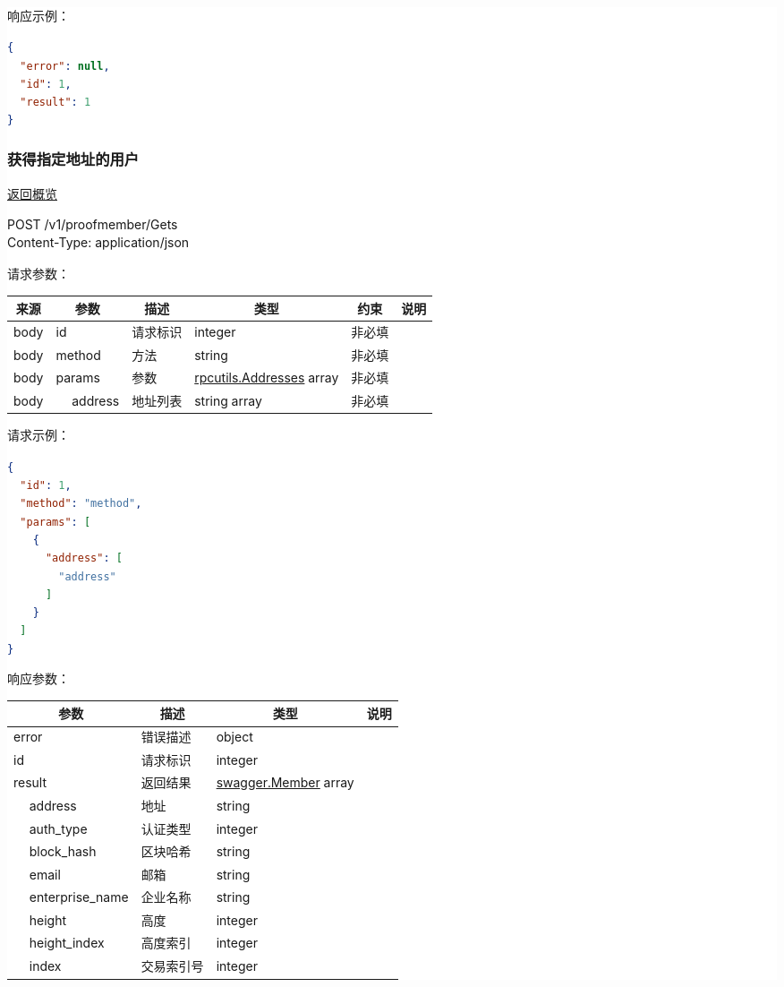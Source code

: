 响应示例：

```json
{
  "error": null,
  "id": 1,
  "result": 1
}
```

### 获得指定地址的用户

[返回概览](#proofmember)

POST /v1/proofmember/Gets  
Content-Type: application/json

请求参数：

| **来源** | **参数** | **描述** | **类型** | **约束** | **说明** |
|----------|----------|----------|----------|----------|----------|
| body | id | 请求标识 | integer | 非必填 |  |
| body | method | 方法 | string | 非必填 |  |
| body | params | 参数 | [rpcutils.Addresses](#rpcutilsAddresses) array | 非必填 |  |
| body | &emsp; address | 地址列表 | string array | 非必填 |  |

请求示例：

```json
{
  "id": 1,
  "method": "method",
  "params": [
    {
      "address": [
        "address"
      ]
    }
  ]
}
```

响应参数：

| **参数** | **描述** | **类型** | **说明** |
|----------|----------|----------|----------|
| error | 错误描述 | object |  |
| id | 请求标识 | integer |  |
| result | 返回结果 | [swagger.Member](#swaggerMember) array |  |
| &emsp; address | 地址 | string |  |
| &emsp; auth_type | 认证类型 | integer |  |
| &emsp; block_hash | 区块哈希 | string |  |
| &emsp; email | 邮箱 | string |  |
| &emsp; enterprise_name | 企业名称 | string |  |
| &emsp; height | 高度 | integer |  |
| &emsp; height_index | 高度索引 | integer |  |
| &emsp; index | 交易索引号 | integer |  |